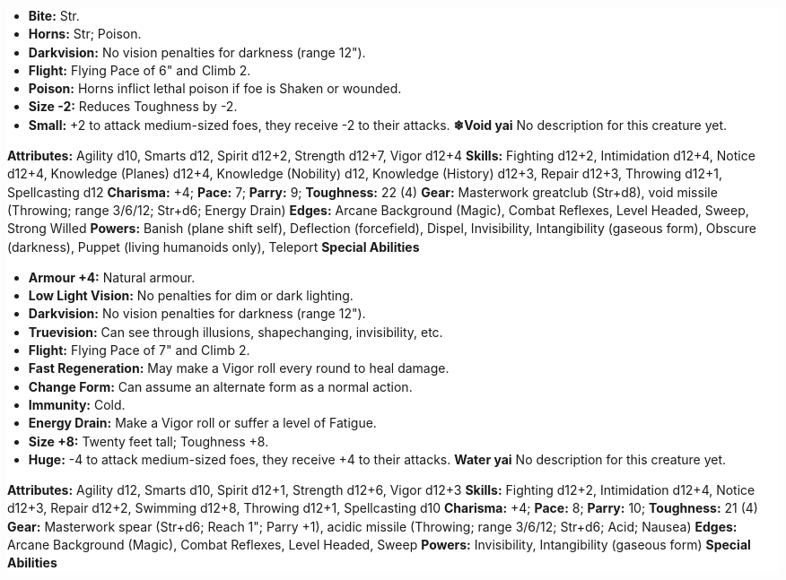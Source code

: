 - **Bite:** Str.
- **Horns:** Str; Poison.
- **Darkvision:** No vision penalties for darkness (range 12").
- **Flight:** Flying Pace of 6" and Climb 2.
- **Poison:** Horns inflict lethal poison if foe is Shaken or wounded.
- **Size -2:** Reduces Toughness by -2.
- **Small:** +2 to attack medium-sized foes, they receive -2 to their
attacks.
**❄Void yai**
No description for this creature yet.

**Attributes:** Agility d10, Smarts d12, Spirit d12+2, Strength d12+7,
Vigor d12+4
**Skills:** Fighting d12+2, Intimidation d12+4, Notice d12+4, Knowledge
(Planes) d12+4, Knowledge (Nobility) d12, Knowledge (History) d12+3,
Repair d12+3, Throwing d12+1, Spellcasting d12
**Charisma:** +4; **Pace:** 7; **Parry:** 9; **Toughness:** 22 (4)
**Gear:** Masterwork greatclub (Str+d8), void missile (Throwing; range
3/6/12; Str+d6; Energy Drain)
**Edges:** Arcane Background (Magic), Combat Reflexes, Level Headed,
Sweep, Strong Willed
**Powers:** Banish (plane shift self), Deflection (forcefield), Dispel,
Invisibility, Intangibility (gaseous form), Obscure (darkness), Puppet
(living humanoids only), Teleport
**Special Abilities**

- **Armour +4:** Natural armour.
- **Low Light Vision:** No penalties for dim or dark lighting.
- **Darkvision:** No vision penalties for darkness (range 12").
- **Truevision:** Can see through illusions, shapechanging,
invisibility, etc.
- **Flight:** Flying Pace of 7" and Climb 2.
- **Fast Regeneration:** May make a Vigor roll every round to heal
damage.
- **Change Form:** Can assume an alternate form as a normal action.
- **Immunity:** Cold.
- **Energy Drain:** Make a Vigor roll or suffer a level of Fatigue.
- **Size +8:** Twenty feet tall; Toughness +8.
- **Huge:** -4 to attack medium-sized foes, they receive +4 to their
attacks.
**Water yai**
No description for this creature yet.

**Attributes:** Agility d12, Smarts d10, Spirit d12+1, Strength d12+6,
Vigor d12+3
**Skills:** Fighting d12+2, Intimidation d12+4, Notice d12+3, Repair
d12+2, Swimming d12+8, Throwing d12+1, Spellcasting d10
**Charisma:** +4; **Pace:** 8; **Parry:** 10; **Toughness:** 21 (4)
**Gear:** Masterwork spear (Str+d6; Reach 1"; Parry +1), acidic missile
(Throwing; range 3/6/12; Str+d6; Acid; Nausea)
**Edges:** Arcane Background (Magic), Combat Reflexes, Level Headed,
Sweep
**Powers:** Invisibility, Intangibility (gaseous form)
**Special Abilities**
